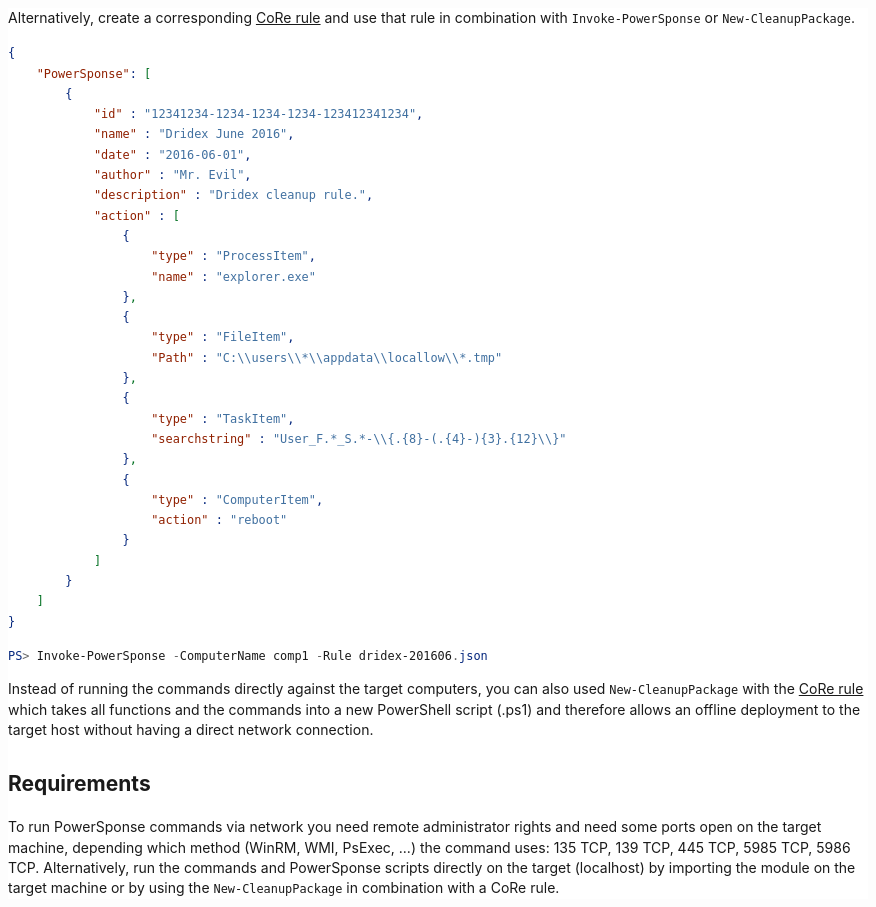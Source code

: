 Alternatively, create a corresponding
[CoRe rule](https://github.com/swisscom/PowerSponse/wiki/CoRe-rules) and use
that rule in combination with `Invoke-PowerSponse` or `New-CleanupPackage`.

``` json
{
    "PowerSponse": [
        {
            "id" : "12341234-1234-1234-1234-123412341234",
            "name" : "Dridex June 2016",
            "date" : "2016-06-01",
            "author" : "Mr. Evil",
            "description" : "Dridex cleanup rule.",
            "action" : [
                {
                    "type" : "ProcessItem",
                    "name" : "explorer.exe"
                },
                {
                    "type" : "FileItem",
                    "Path" : "C:\\users\\*\\appdata\\locallow\\*.tmp"
                },
                {
                    "type" : "TaskItem",
                    "searchstring" : "User_F.*_S.*-\\{.{8}-(.{4}-){3}.{12}\\}"
                },
                {
                    "type" : "ComputerItem",
                    "action" : "reboot"
                }
            ]
        }
    ]
}
```

``` powershell
PS> Invoke-PowerSponse -ComputerName comp1 -Rule dridex-201606.json
```

Instead of running the commands directly against the target computers, you can
also used `New-CleanupPackage` with the [CoRe
rule](https://github.com/swisscom/PowerSponse/wiki/CoRe-rules) which takes all
functions and the commands into a new PowerShell script (.ps1) and therefore
allows an offline deployment to the target host without having a direct
network connection.

## Requirements

To run PowerSponse commands via network you need remote administrator rights
and need some ports open on the target machine, depending which
method (WinRM, WMI, PsExec, ...) the command uses: 135 TCP, 139 TCP, 445
TCP, 5985 TCP, 5986 TCP. Alternatively, run the commands and PowerSponse
scripts directly on the target (localhost) by importing the module on the
target machine or by using the `New-CleanupPackage` in combination with a 
CoRe rule.
